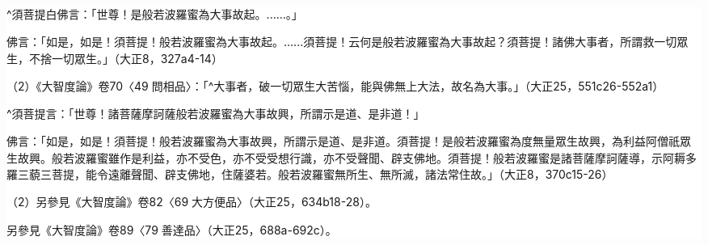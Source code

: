 [^147]: 破＝故【聖】，＝誰【宮】。（大正25，638d，n.11）

[^148]: 至＝是【宮】。（大正25，638d，n.12）

[^149]: 〔無〕－【聖】。（大正25，638d，n.13）

[^150]: 〔亦〕－【宋】【元】【明】【宮】。（大正25，638d，n.14）

[^151]: （1）《摩訶般若波羅蜜經》卷14〈49 問相品〉：

^須菩提白佛言：「世尊！是般若波羅蜜為大事故起。......。」

佛言：「如是，如是！須菩提！般若波羅蜜為大事故起。......須菩提！云何是般若波羅蜜為大事故起？須菩提！諸佛大事者，所謂救一切眾生，不捨一切眾生。」（大正8，327a4-14）

（2）《大智度論》卷70〈49
問相品〉：「^大事者，破一切眾生大苦惱，能與佛無上大法，故名為大事。」（大正25，551c26-552a1）

[^152]: （1）參見《摩訶般若波羅蜜經》卷21〈69 方便品〉：

^須菩提言：「世尊！諸菩薩摩訶薩般若波羅蜜為大事故興，所謂示是道、是非道！」

佛言：「如是，如是！須菩提！般若波羅蜜為大事故興，所謂示是道、是非道。須菩提！是般若波羅蜜為度無量眾生故興，為利益阿僧祇眾生故興。般若波羅蜜雖作是利益，亦不受色，亦不受受想行識，亦不受聲聞、辟支佛地。須菩提！般若波羅蜜是諸菩薩摩訶薩導，示阿耨多羅三藐三菩提，能令遠離聲聞、辟支佛地，住薩婆若。般若波羅蜜無所生、無所滅，諸法常住故。」（大正8，370c15-26）

（2）另參見《大智度論》卷82〈69 大方便品〉（大正25，634b18-28）。

[^153]: 「如先破染、染者事中說」，待考。

[^154]: 參見《大方等大集經》卷16〈8
虛空藏菩薩品〉（大正13，112c10-113a1），另見《維摩詰所說經》卷中〈5
文殊師利問疾品〉（大正14，547c16-22）。

[^155]: 樹＝子【元】【明】【石】。（大正25，638d，n.17）

[^156]: 菓＝樹【石】。（大正25，638d，n.18）

[^157]: 時至＝至時【石】。（大正25，638d，n.19）

[^158]: 人＝又【聖】。（大正25，638d，n.20）

[^159]: 《正觀》（6），p.200：《大智度論》卷37（大正25，332c29-333a12），《大智度論》卷30（大正25，282c-283c），《大智度論》卷78（大正25，613b15-16）。

[^160]: 瘡＝鎗【宋】【元】【明】，＝創【宮】【聖】【石】。（大正25，638d，n.21）

[^161]: 〔何〕－【聖】。（大正25，638d，n.22）

[^162]: 亦＝多【聖】。（大正25，638d，n.23）

[^163]: 夫＝人【宋】【元】【明】【宮】。（大正25，638d，n.24）

[^164]: 學＝得【石】。（大正25，638d，n.25）

[^165]: 三＝二【石】。（大正25，639d，n.1）

[^166]: 聚＝眾【聖】【石】。（大正25，639d，n.2）

[^167]: 知＝智【聖】。（大正25，639d，n.3）

[^168]: 〔識〕－【宋】【宮】【聖】。（大正25，639d，n.4），

[^169]: 《正觀》（6），p.200：《摩訶般若波羅蜜經》卷24〈79
善達品〉（大正8，398a-400c）；《放光般若經》卷18〈79
超越法相品〉（大正8，128b-130b）。

另參見《大智度論》卷89〈79 善達品〉（大正25，688a-692c）。

[^170]: 〔故〕－【宮】。（大正25，639d，n.5）

[^171]: 知先＝先知【宋】【元】【明】【宮】。（大正25，639d，n.6）

[^172]: 先＝失【聖】。（大正25，639d，n.7）

[^173]: 〔知〕－【聖】。（大正25，639d，n.8）

[^174]: 妨＝防【石】。（大正25，639d，n.9）

[^175]: 明＝眼【宋】【元】【明】【宮】【聖】。（大正25，639d，n.10）

[^176]: 相＋（相）【聖】。（大正25，639d，n.11）

[^177]: 《正觀》（6），pp.200-201：《大智度論》卷32（大正25，297c1-29）。

[^178]: 妨＝防【石】。（大正25，639d，n.9-1）

[^179]: 〔法〕－【聖】。（大正25，639d，n.14）

[^180]: 《正觀》（6），p.201：《大智度論》卷38（大正25，338a12-b16）。

[^181]: 節＝櫛【石】。（大正25，639d，n.15）

[^182]: 多＝是【宮】。（大正25，639d，n.16）

[^183]: 〔不〕－【元】【明】【石】。（大正25，639d，n.17）

[^184]: 法＝性【聖】。（大正25，639d，n.18）

[^185]: 聞＝門【宋】【元】【明】【石】。（大正25，639d，n.19）

[^1]: 「大智度論釋大方便品第六十九卷八十二」十七字＝（大智度論卷八十二釋方便品第六十九品上）十八字【宋】，＝（大智度論卷第八十二釋方便品第六十九品上）十九字【宮】，＝（大智度論卷八十二釋方便品第六十九上）十七字【元】，＝（大智度論卷八十二釋方便品第六十九之上［經作大方便品］）二十四字【明】，＝（大智度經論卷第八十二釋第六十八品上）十七字【聖】，＝（摩訶般若波羅蜜品〉第六十八方便品卷八十二）十九字【石】。（大正25，632d，n.10）
[^2]: 《大智度論疏》卷24：「^第六十八品者名為〈方便品〉，即是方便門中第三品也；所以次〈六度相攝品〉後明此品者，上明菩薩於一度中而能具足諸波羅蜜，今明所以然者，由菩薩善巧方便故，所以如此──故次〈六度相攝品〉，後明〈方便品〉。將欲釋故，舉之云第六十八品釋論也。」（卍新續藏46，916c16-20）
[^3]: ［【經】］－【宋】【宮】。（大正25，632d，n.11）
[^4]: 《大智度論疏》卷24：
[^5]: 《大般若波羅蜜多經》卷460〈68 巧便品〉：
[^6]: 《大智度論疏》卷24：
[^7]: 周行：1.巡行，繞行。2.循環運行。（《漢語大詞典》（三），p.297）
[^8]: 《大智度論疏》卷24：
[^9]: 〔須菩提〕－【宋】【元】【明】【宮】【聖】。（大正25，632d，n.12）
[^10]: （1）凌＝浚【宋】【宮】，＝陵【元】【明】【聖】。（大正25，632d，n.13）
[^11]: 沮壞（^ㄐㄩˇ
[^12]: 《大般若波羅蜜多經》卷460〈68 巧便品〉：
[^13]: （1）鎧仗：鎧甲和兵器。（《漢語大詞典》（十一），p.1370）
[^14]: （1）朝侍＝侍朝【聖】，＝朝【石】。（大正25，632d，n.15）
[^15]: 《大般若波羅蜜多經》卷460〈68 巧便品〉：
[^16]: 《大般若波羅蜜多經》卷460〈68
[^17]: 《大般若波羅蜜多經》卷460〈68
[^18]: 輪＝三【聖】【石】。（大正25，632d，n.17）
[^19]: 《大般若波羅蜜多經》卷460〈68
[^20]: 《大智度論疏》卷24：「^第三、明因果方便。就因果門中亦有明生、法二空，善吉讚嘆，示道非道、勸學等義，並一一至文，當一一釋也。」（卍新續藏46，917a9-12）
[^21]: 〔故〕－【宋】【元】【明】【宮】【聖】。（大正25，633d，n.3）
[^22]: 《大般若波羅蜜多經》卷460〈68
[^23]: 〔得〕－【宋】【元】【明】【宮】。（大正25，633d，n.7）
[^24]: 《大智度論疏》卷24：
[^25]: 《大般若波羅蜜多經》卷460〈68 巧便品〉：
[^26]: 《大般若波羅蜜多經》卷460〈68 巧便品〉：
[^27]: 身＝鳥【元】【明】。（大正25，633d，n.8）
[^28]: 微＝最【石】。（大正25，633d，n.9）
[^29]: 《大般若波羅蜜多經》卷460〈68 巧便品〉：
[^30]: 《大般若波羅蜜多經》卷460〈68 巧便品〉：
[^31]: 寶＝實【聖】。（大正25，633d，n.11）
[^32]: 〔以〕－【宋】【元】【明】【聖】。（大正25，633d，n.13）
[^33]: 〔是〕－【宋】【元】【明】。（大正25，633d，n.14）
[^34]: （1）《放光般若經》卷16〈70 漚惒品〉：
[^35]: 〔是於......不取色〕二百八字－【宮】。（大正25，633d，n.12）
[^36]: 《大般若波羅蜜多經》卷460〈68 巧便品〉：
[^37]: 《大般若波羅蜜多經》卷460〈68
[^38]: 〔者〕－【宮】。（大正25，634d，n.1）
[^39]: 〔則不能生檀波羅蜜〕－【宋】【宮】。（大正25，634d，n.2）
[^40]: 〔不能......法〕十七字－【聖】。（大正25，634d，n.3）
[^41]: （1）詔＝照【聖】【石】。（大正25，634d，n.4）
[^42]: （諸）＋佛【石】。（大正25，634d，n.5）
[^43]: 《大般若波羅蜜多經》卷460〈68 巧便品〉：
[^44]: 無所＝不可【石】。（大正25，634d，n.6）
[^45]: 耶＝取【聖】。（大正25，634d，n.7）
[^46]: 〔遠離......至〕九字－【聖】。（大正25，634d，n.8）
[^47]: 〔遠離......智〕六字－【聖】。（大正25，634d，n.9）
[^48]: 《大般若波羅蜜多經》卷460〈68
[^49]: 《大智度論疏》卷24：
[^50]: 御（^ㄩˋ）：1.駕馭車馬。（《漢語大詞典》（三），p.1021）
[^51]: 駟（^ㄙˋ）：1.古代一車套四馬，因以稱駕一車之四馬或四馬所駕之車。（《漢語大詞典》（十二），p.815）
[^52]: 《大般若波羅蜜多經》卷460〈68
[^53]: 〔種〕－【宋】【宮】【聖】。（大正25，634d，n.10）
[^54]: 《大般若波羅蜜多經》卷460〈68 巧便品〉：
[^55]: 《大般若波羅蜜多經》卷460〈68 巧便品〉：
[^56]: 《大般若波羅蜜多經》卷460〈68 巧便品〉：
[^57]: 〔應〕－【宋】【元】【明】【宮】。（大正25，634d，n.12）
[^58]: 乃至＝及【宋】【元】【明】【宮】【聖】，＝乃【石】。（大正25，634d，n.13）
[^59]: 《大般若波羅蜜多經》卷460〈68
[^60]: 《大般若波羅蜜多經》卷460〈68 巧便品〉：
[^61]: 〔所〕－【宋】【元】【明】【宮】。（大正25，634d，n.14）
[^62]: 《大般若波羅蜜多經》卷460〈68 巧便品〉：
[^63]: 菴＝掩【石】。（大正25，634d，n.15）
[^64]: （1）《一切經音義》卷23：「^菴羅林（菴羅，果名，狀貌似此方奈，其味如梨也）。」（大正54，453a24）
[^65]: 〔羅〕－【宋】【宮】。（大正25，634d，n.16）
[^66]: 《一切經音義》卷4：「^菴沒羅果，半娜娑果（竝梵語。西國果名也。此國竝無。其半娜娑果，形如冬瓜，其味甚美。或名麼那娑）」（大正54，328b23-24）
[^67]: 《大般若波羅蜜多經》卷460〈68
[^68]: 死＋（以）【元】【明】。（大正25，634d，n.17）
[^69]: 〔如是......提〕十四字－【宋】【宮】【聖】【石】。（大正25，634d，n.18）
[^70]: 《大般若波羅蜜多經》卷460〈68
[^71]: 《大般若波羅蜜多經》卷460〈68
[^72]: 〔諸〕－【宋】【元】【明】【宮】。（大正25，635d，n.3）
[^73]: 〔道〕－【宋】【元】【明】【宮】。（大正25，635d，n.4）
[^74]: 〔波羅......執〕十七字－【聖】。（大正25，635d，n.5）
[^75]: 《大智度論疏》卷24：
[^76]: 《大般若波羅蜜多經》卷461〈68 巧便品〉：
[^77]: 《大智度論疏》卷24：
[^78]: （1）《放光般若經》卷16〈70 漚惒品〉：
[^79]: 《大智度論疏》卷24：
[^80]: 《大般若波羅蜜多經》卷461〈68 巧便品〉：
[^81]: 〔相〕－【宋】【元】【明】【宮】。（大正25，635d，n.6）
[^82]: 《大般若波羅蜜多經》卷461〈68 巧便品〉：
[^83]: 知＝智【聖】。（大正25，635d，n.7）
[^84]: 《大般若波羅蜜多經》卷461〈68 巧便品〉：
[^85]: 〔性〕－【聖】。（大正25，635d，n.8）
[^86]: 《大般若波羅蜜多經》卷461〈68 巧便品〉：
[^87]: 《大般若波羅蜜多經》卷461〈68
[^88]: 〔廣〕－【宮】。（大正25，635d，n.9）
[^89]: 〔論〕－【宋】【宮】【聖】。（大正25，635d，n.10）
[^90]: 《正觀》（6），p.199：「上品」指〈68
[^91]: 〔言〕－【宋】【元】【明】【宮】。（大正25，635d，n.13）
[^92]: 以＝與【石】。（大正25，635d，n.15）
[^93]: 令＝合【聖】。（大正25，636d，n.1）
[^94]: 得＝復【聖】。（大正25，636d，n.2）
[^95]: 案：此句依經「^五波羅蜜亦如是，若離般若波羅蜜，不得波羅蜜名字」，應屬「輪寶喻」。
[^96]: 案：依經順序，輪寶喻為第二，有夫無夫之婦喻為第三。
[^97]: 凌＝浚【宋】【宮】，＝陵【元】【明】【聖】。（大正25，636d，n.13-2）
[^98]: 六寶：象寶、馬寶、珠寶、玉女寶、居士寶（主藏臣寶）、主兵臣寶。
[^99]: 〔行〕－【宋】【元】【明】【宮】【聖】。（大正25，636d，n.3）
[^100]: 遣：1.派遣，差遣。（《漢語大詞典》（十），p.1135）
[^101]: 至乃＝乃至【聖】。（大正25，636d，n.4）
[^102]: 仗＝杖【石】。（大正25，636d，n.5）
[^103]: 受＝授【元】【明】。（大正25，636d，n.7）
[^104]: 《正觀》（6），p.199：《摩訶般若波羅蜜經》卷18〈61
[^105]: 《正觀》（6），pp.199-200：
[^106]: 〔前〕－【聖】。（大正25，636d，n.13）
[^107]: 《正觀》（6），p.200：《大智度論》卷11（大正25，139a-140a）、卷12（大正25，147b5-150a25）。
[^108]: 指＝相【宮】。（大正25，636d，n.14）
[^109]: 厭＝能勝【石】。（大正25，636d，n.15）
[^110]: 當＝尚【聖】。（大正25，636d，n.16）
[^111]: 能＝得【石】。（大正25，636d，n.17）
[^112]: 〔般若〕－【宮】。（大正25，636d，n.18）
[^113]: 言＋（大）【宋】【元】【明】【石】。（大正25，637d，n.1）
[^114]: （1）塗＝徒【石】。（大正25，637d，n.2）
[^115]: 〔是〕－【宮】。（大正25，637d，n.3）
[^116]: 〔而最......妙〕五字－【宋】【元】【明】【宮】【聖】。（大正25，637d，n.4）
[^117]: 玉＝王【聖】。（大正25，637d，n.5）
[^118]: 切＋（法）【宋】【元】【明】【宮】。（大正25，637d，n.6）
[^119]: （大）＋悲【石】。（大正25，637d，n.7）
[^120]: 師子雷音佛國樹說無生，聞者得道。（印順法師，《大智度論筆記》［H022］p.416）
[^121]: 參見《雜阿含經》卷44（1178經）（大正2，317b22-318b11）。
[^122]: 事＝處【宋】【元】【明】【宮】。（大正25，637d，n.8）
[^123]: 〔波羅蜜〕－【宋】【元】【明】【宮】【聖】。（大正25，637d，n.9）
[^124]: 著＝若【宋】【元】【明】。（大正25，637d，n.10）
[^125]: 〔著不......生〕六字－【聖】。（大正25，637d，n.11）
[^126]: 〔念〕－【宋】【宮】。（大正25，637d，n.12）
[^127]: 著故＝故著【聖】。（大正25，637d，n.13）
[^128]: 案：這是說明經文但言「^是菩薩不見有法可著、可住」。
[^129]: 便＝更【宋】【元】【明】【宮】。（大正25，637d，n.14）
[^130]: 〔相〕－【宮】。（大正25，637d，n.15）
[^131]: 相＝根【宮】。（大正25，637d，n.16）
[^132]: 語＝諸【聖】。（大正25，637d，n.17）
[^133]: 人說＝說人【宮】。（大正25，637d，n.18）
[^134]: 教詔＝演說【石】。（大正25，637d，n.19）
[^135]: 諸＝戲論【宮】。（大正25，637d，n.20）
[^136]: 〔佛〕－【宋】【元】【明】【石】。（大正25，637d，n.21）
[^137]: 是＝有【聖】。（大正25，638d，n.1）
[^138]: 著＝者【宮】。（大正25，638d，n.2）
[^139]: 息如＝自如【聖】，＝息而【石】。（大正25，638d，n.3）
[^140]: 必＝畢竟【石】。（大正25，638d，n.4）
[^141]: 〔無所得〕－【宮】。（大正25，638d，n.5）
[^142]: 等＋（釋曰）【石】。（大正25，638d，n.6）
[^143]: 〔中〕－【宋】【元】【明】【宮】。（大正25，638d，n.7）
[^144]: 〔是〕－【聖】【石】。（大正25，638d，n.8）
[^145]: 著＝若【宮】。（大正25，638d，n.9）
[^146]: 〔相〕－【宋】【元】【明】【宮】【聖】【石】。（大正25，638d，n.10）